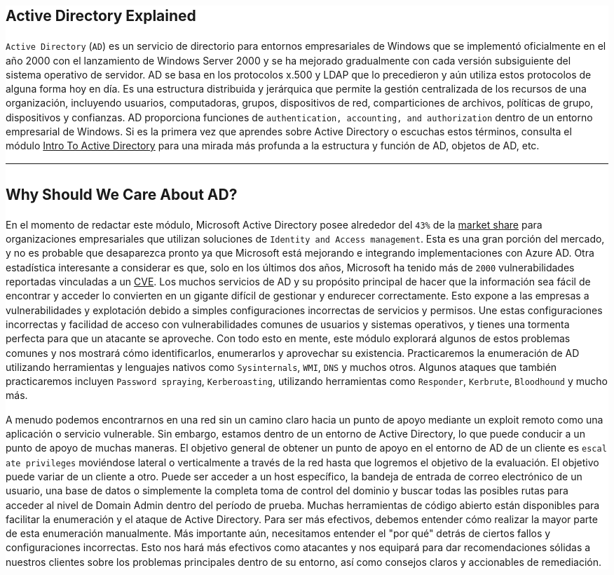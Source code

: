 ## Active Directory Explained

`Active Directory` (`AD`) es un servicio de directorio para entornos empresariales de Windows que se implementó oficialmente en el año 2000 con el lanzamiento de Windows Server 2000 y se ha mejorado gradualmente con cada versión subsiguiente del sistema operativo de servidor. AD se basa en los protocolos x.500 y LDAP que lo precedieron y aún utiliza estos protocolos de alguna forma hoy en día. Es una estructura distribuida y jerárquica que permite la gestión centralizada de los recursos de una organización, incluyendo usuarios, computadoras, grupos, dispositivos de red, comparticiones de archivos, políticas de grupo, dispositivos y confianzas. AD proporciona funciones de `authentication, accounting, and authorization` dentro de un entorno empresarial de Windows. Si es la primera vez que aprendes sobre Active Directory o escuchas estos términos, consulta el módulo [Intro To Active Directory](https://academy.hackthebox.com/catalogue) para una mirada más profunda a la estructura y función de AD, objetos de AD, etc.

---

## Why Should We Care About AD?

En el momento de redactar este módulo, Microsoft Active Directory posee alrededor del `43%` de la [market share](https://www.slintel.com/tech/identity-and-access-management/microsoft-active-directory-market-share#faqs) para organizaciones empresariales que utilizan soluciones de `Identity and Access management`. Esta es una gran porción del mercado, y no es probable que desaparezca pronto ya que Microsoft está mejorando e integrando implementaciones con Azure AD. Otra estadística interesante a considerar es que, solo en los últimos dos años, Microsoft ha tenido más de `2000` vulnerabilidades reportadas vinculadas a un [CVE](https://www.cvedetails.com/vendor/26/Microsoft.html). Los muchos servicios de AD y su propósito principal de hacer que la información sea fácil de encontrar y acceder lo convierten en un gigante difícil de gestionar y endurecer correctamente. Esto expone a las empresas a vulnerabilidades y explotación debido a simples configuraciones incorrectas de servicios y permisos. Une estas configuraciones incorrectas y facilidad de acceso con vulnerabilidades comunes de usuarios y sistemas operativos, y tienes una tormenta perfecta para que un atacante se aproveche. Con todo esto en mente, este módulo explorará algunos de estos problemas comunes y nos mostrará cómo identificarlos, enumerarlos y aprovechar su existencia. Practicaremos la enumeración de AD utilizando herramientas y lenguajes nativos como `Sysinternals`, `WMI`, `DNS` y muchos otros. Algunos ataques que también practicaremos incluyen `Password spraying`, `Kerberoasting`, utilizando herramientas como `Responder`, `Kerbrute`, `Bloodhound` y mucho más.

A menudo podemos encontrarnos en una red sin un camino claro hacia un punto de apoyo mediante un exploit remoto como una aplicación o servicio vulnerable. Sin embargo, estamos dentro de un entorno de Active Directory, lo que puede conducir a un punto de apoyo de muchas maneras. El objetivo general de obtener un punto de apoyo en el entorno de AD de un cliente es `escalate privileges` moviéndose lateral o verticalmente a través de la red hasta que logremos el objetivo de la evaluación. El objetivo puede variar de un cliente a otro. Puede ser acceder a un host específico, la bandeja de entrada de correo electrónico de un usuario, una base de datos o simplemente la completa toma de control del dominio y buscar todas las posibles rutas para acceder al nivel de Domain Admin dentro del período de prueba. Muchas herramientas de código abierto están disponibles para facilitar la enumeración y el ataque de Active Directory. Para ser más efectivos, debemos entender cómo realizar la mayor parte de esta enumeración manualmente. Más importante aún, necesitamos entender el "por qué" detrás de ciertos fallos y configuraciones incorrectas. Esto nos hará más efectivos como atacantes y nos equipará para dar recomendaciones sólidas a nuestros clientes sobre los problemas principales dentro de su entorno, así como consejos claros y accionables de remediación.
